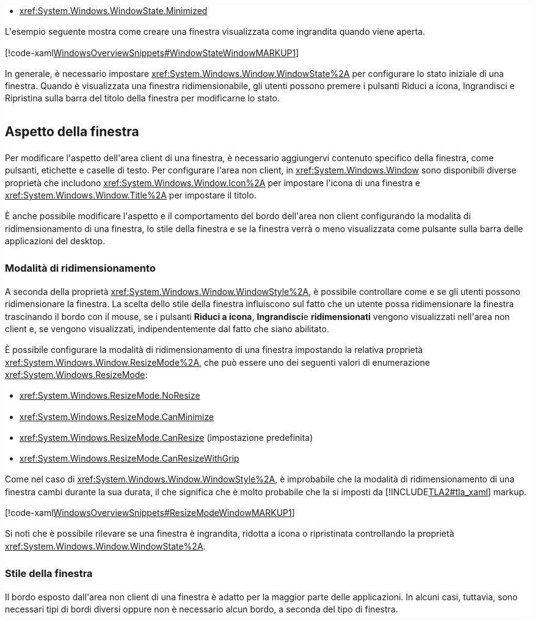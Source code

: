 - <xref:System.Windows.WindowState.Minimized>  
  
 L'esempio seguente mostra come creare una finestra visualizzata come ingrandita quando viene aperta.  
  
 [!code-xaml[WindowsOverviewSnippets#WindowStateWindowMARKUP1](~/samples/snippets/csharp/VS_Snippets_Wpf/WindowsOverviewSnippets/CSharp/WindowStateWindow.xaml#windowstatewindowmarkup1)]  
  
 In generale, è necessario impostare <xref:System.Windows.Window.WindowState%2A> per configurare lo stato iniziale di una finestra. Quando è visualizzata una finestra ridimensionabile, gli utenti possono premere i pulsanti Riduci a icona, Ingrandisci e Ripristina sulla barra del titolo della finestra per modificarne lo stato.  
  
<a name="WindowAppearance"></a>   
## <a name="window-appearance"></a>Aspetto della finestra  
 Per modificare l'aspetto dell'area client di una finestra, è necessario aggiungervi contenuto specifico della finestra, come pulsanti, etichette e caselle di testo. Per configurare l'area non client, in <xref:System.Windows.Window> sono disponibili diverse proprietà che includono <xref:System.Windows.Window.Icon%2A> per impostare l'icona di una finestra e <xref:System.Windows.Window.Title%2A> per impostare il titolo.  
  
 È anche possibile modificare l'aspetto e il comportamento del bordo dell'area non client configurando la modalità di ridimensionamento di una finestra, lo stile della finestra e se la finestra verrà o meno visualizzata come pulsante sulla barra delle applicazioni del desktop.  

<a name="Resize_Mode"></a>   
### <a name="resize-mode"></a>Modalità di ridimensionamento  
 A seconda della proprietà <xref:System.Windows.Window.WindowStyle%2A>, è possibile controllare come e se gli utenti possono ridimensionare la finestra. La scelta dello stile della finestra influiscono sul fatto che un utente possa ridimensionare la finestra trascinando il bordo con il mouse, se i pulsanti **Riduci a icona**, **Ingrandisci**e **ridimensionati** vengono visualizzati nell'area non client e, se vengono visualizzati, indipendentemente dal fatto che siano abilitato.  
  
 È possibile configurare la modalità di ridimensionamento di una finestra impostando la relativa proprietà <xref:System.Windows.Window.ResizeMode%2A>, che può essere uno dei seguenti valori di enumerazione <xref:System.Windows.ResizeMode>:  
  
- <xref:System.Windows.ResizeMode.NoResize>  
  
- <xref:System.Windows.ResizeMode.CanMinimize>  
  
- <xref:System.Windows.ResizeMode.CanResize> (impostazione predefinita)  
  
- <xref:System.Windows.ResizeMode.CanResizeWithGrip>  
  
 Come nel caso di <xref:System.Windows.Window.WindowStyle%2A>, è improbabile che la modalità di ridimensionamento di una finestra cambi durante la sua durata, il che significa che è molto probabile che la si imposti da [!INCLUDE[TLA2#tla_xaml](../../../../includes/tla2sharptla-xaml-md.md)] markup.  
  
 [!code-xaml[WindowsOverviewSnippets#ResizeModeWindowMARKUP1](~/samples/snippets/csharp/VS_Snippets_Wpf/WindowsOverviewSnippets/CSharp/ResizeModeWindow.xaml#resizemodewindowmarkup1)]  
  
 Si noti che è possibile rilevare se una finestra è ingrandita, ridotta a icona o ripristinata controllando la proprietà <xref:System.Windows.Window.WindowState%2A>.  
  
<a name="Window_Style"></a>   
### <a name="window-style"></a>Stile della finestra  
 Il bordo esposto dall'area non client di una finestra è adatto per la maggior parte delle applicazioni. In alcuni casi, tuttavia, sono necessari tipi di bordi diversi oppure non è necessario alcun bordo, a seconda del tipo di finestra.  
  